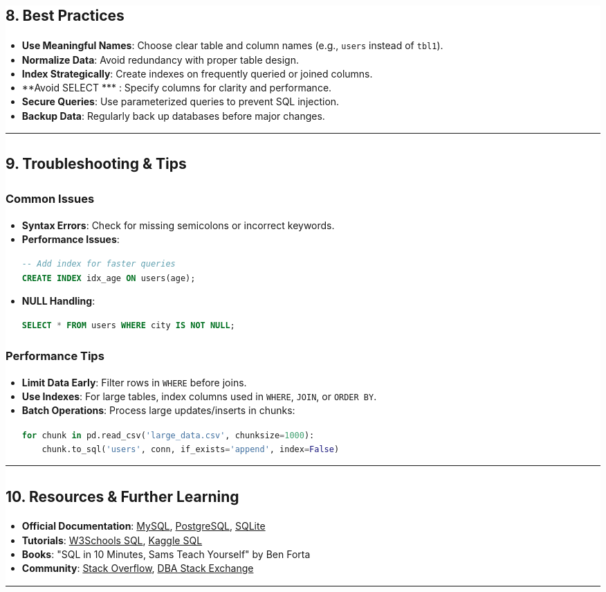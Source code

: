 ## 8. Best Practices

- **Use Meaningful Names**: Choose clear table and column names (e.g., `users` instead of `tbl1`).
- **Normalize Data**: Avoid redundancy with proper table design.
- **Index Strategically**: Create indexes on frequently queried or joined columns.
- **Avoid SELECT *** : Specify columns for clarity and performance.
- **Secure Queries**: Use parameterized queries to prevent SQL injection.
- **Backup Data**: Regularly back up databases before major changes.

---

## 9. Troubleshooting & Tips

### Common Issues
- **Syntax Errors**: Check for missing semicolons or incorrect keywords.
- **Performance Issues**:
  ```sql
  -- Add index for faster queries
  CREATE INDEX idx_age ON users(age);
  ```
- **NULL Handling**:
  ```sql
  SELECT * FROM users WHERE city IS NOT NULL;
  ```

### Performance Tips
- **Limit Data Early**: Filter rows in `WHERE` before joins.
- **Use Indexes**: For large tables, index columns used in `WHERE`, `JOIN`, or `ORDER BY`.
- **Batch Operations**: Process large updates/inserts in chunks:
  ```python
  for chunk in pd.read_csv('large_data.csv', chunksize=1000):
      chunk.to_sql('users', conn, if_exists='append', index=False)
  ```

---

## 10. Resources & Further Learning

- **Official Documentation**: [MySQL](https://dev.mysql.com/doc/), [PostgreSQL](https://www.postgresql.org/docs/), [SQLite](https://www.sqlite.org/docs.html)
- **Tutorials**: [W3Schools SQL](https://www.w3schools.com/sql/), [Kaggle SQL](https://www.kaggle.com/learn/intro-to-sql)
- **Books**: "SQL in 10 Minutes, Sams Teach Yourself" by Ben Forta
- **Community**: [Stack Overflow](https://stackoverflow.com/questions/tagged/sql), [DBA Stack Exchange](https://dba.stackexchange.com/)

---